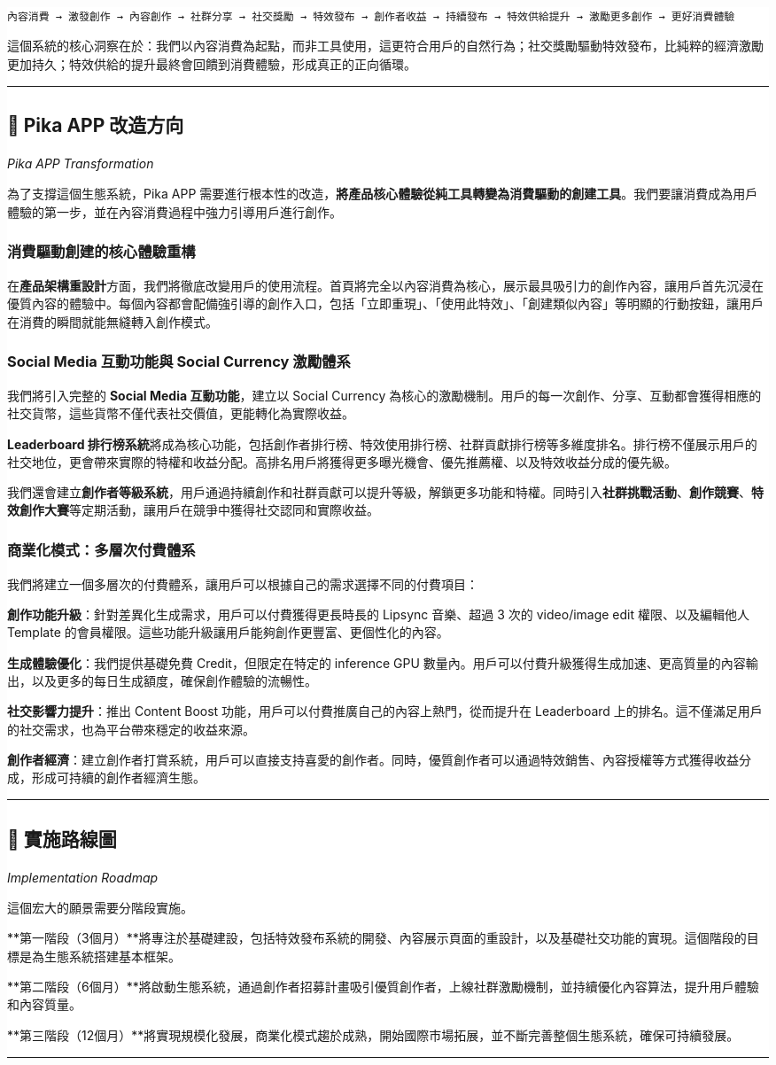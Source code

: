 ```
內容消費 → 激發創作 → 內容創作 → 社群分享 → 社交獎勵 → 特效發布 → 創作者收益 → 持續發布 → 特效供給提升 → 激勵更多創作 → 更好消費體驗
```

這個系統的核心洞察在於：我們以內容消費為起點，而非工具使用，這更符合用戶的自然行為；社交獎勵驅動特效發布，比純粹的經濟激勵更加持久；特效供給的提升最終會回饋到消費體驗，形成真正的正向循環。

---

## 📱 Pika APP 改造方向
*Pika APP Transformation*

為了支撐這個生態系統，Pika APP 需要進行根本性的改造，**將產品核心體驗從純工具轉變為消費驅動的創建工具**。我們要讓消費成為用戶體驗的第一步，並在內容消費過程中強力引導用戶進行創作。

### 消費驅動創建的核心體驗重構

在**產品架構重設計**方面，我們將徹底改變用戶的使用流程。首頁將完全以內容消費為核心，展示最具吸引力的創作內容，讓用戶首先沉浸在優質內容的體驗中。每個內容都會配備強引導的創作入口，包括「立即重現」、「使用此特效」、「創建類似內容」等明顯的行動按鈕，讓用戶在消費的瞬間就能無縫轉入創作模式。

### Social Media 互動功能與 Social Currency 激勵體系

我們將引入完整的 **Social Media 互動功能**，建立以 Social Currency 為核心的激勵機制。用戶的每一次創作、分享、互動都會獲得相應的社交貨幣，這些貨幣不僅代表社交價值，更能轉化為實際收益。

**Leaderboard 排行榜系統**將成為核心功能，包括創作者排行榜、特效使用排行榜、社群貢獻排行榜等多維度排名。排行榜不僅展示用戶的社交地位，更會帶來實際的特權和收益分配。高排名用戶將獲得更多曝光機會、優先推薦權、以及特效收益分成的優先級。

我們還會建立**創作者等級系統**，用戶通過持續創作和社群貢獻可以提升等級，解鎖更多功能和特權。同時引入**社群挑戰活動**、**創作競賽**、**特效創作大賽**等定期活動，讓用戶在競爭中獲得社交認同和實際收益。

### 商業化模式：多層次付費體系

我們將建立一個多層次的付費體系，讓用戶可以根據自己的需求選擇不同的付費項目：

**創作功能升級**：針對差異化生成需求，用戶可以付費獲得更長時長的 Lipsync 音樂、超過 3 次的 video/image edit 權限、以及編輯他人 Template 的會員權限。這些功能升級讓用戶能夠創作更豐富、更個性化的內容。

**生成體驗優化**：我們提供基礎免費 Credit，但限定在特定的 inference GPU 數量內。用戶可以付費升級獲得生成加速、更高質量的內容輸出，以及更多的每日生成額度，確保創作體驗的流暢性。

**社交影響力提升**：推出 Content Boost 功能，用戶可以付費推廣自己的內容上熱門，從而提升在 Leaderboard 上的排名。這不僅滿足用戶的社交需求，也為平台帶來穩定的收益來源。

**創作者經濟**：建立創作者打賞系統，用戶可以直接支持喜愛的創作者。同時，優質創作者可以通過特效銷售、內容授權等方式獲得收益分成，形成可持續的創作者經濟生態。

---

## 🚀 實施路線圖
*Implementation Roadmap*

這個宏大的願景需要分階段實施。

**第一階段（3個月）**將專注於基礎建設，包括特效發布系統的開發、內容展示頁面的重設計，以及基礎社交功能的實現。這個階段的目標是為生態系統搭建基本框架。

**第二階段（6個月）**將啟動生態系統，通過創作者招募計畫吸引優質創作者，上線社群激勵機制，並持續優化內容算法，提升用戶體驗和內容質量。

**第三階段（12個月）**將實現規模化發展，商業化模式趨於成熟，開始國際市場拓展，並不斷完善整個生態系統，確保可持續發展。

---
